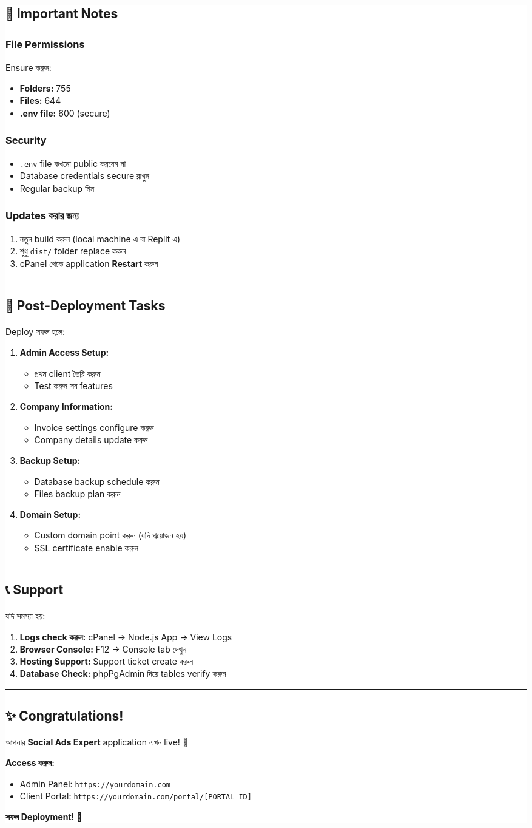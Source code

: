 
## 📝 Important Notes

### File Permissions
Ensure করুন:
- **Folders:** 755
- **Files:** 644
- **.env file:** 600 (secure)

### Security
- `.env` file কখনো public করবেন না
- Database credentials secure রাখুন
- Regular backup নিন

### Updates করার জন্য
1. নতুন build করুন (local machine এ বা Replit এ)
2. শুধু `dist/` folder replace করুন
3. cPanel থেকে application **Restart** করুন

---

## 🎯 Post-Deployment Tasks

Deploy সফল হলে:

1. **Admin Access Setup:**
   - প্রথম client তৈরি করুন
   - Test করুন সব features

2. **Company Information:**
   - Invoice settings configure করুন
   - Company details update করুন

3. **Backup Setup:**
   - Database backup schedule করুন
   - Files backup plan করুন

4. **Domain Setup:**
   - Custom domain point করুন (যদি প্রয়োজন হয়)
   - SSL certificate enable করুন

---

## 📞 Support

যদি সমস্যা হয়:

1. **Logs check করুন:** cPanel → Node.js App → View Logs
2. **Browser Console:** F12 → Console tab দেখুন
3. **Hosting Support:** Support ticket create করুন
4. **Database Check:** phpPgAdmin দিয়ে tables verify করুন

---

## ✨ Congratulations!

আপনার **Social Ads Expert** application এখন live! 🎉

**Access করুন:**
- Admin Panel: `https://yourdomain.com`
- Client Portal: `https://yourdomain.com/portal/[PORTAL_ID]`

**সফল Deployment!** 🚀

